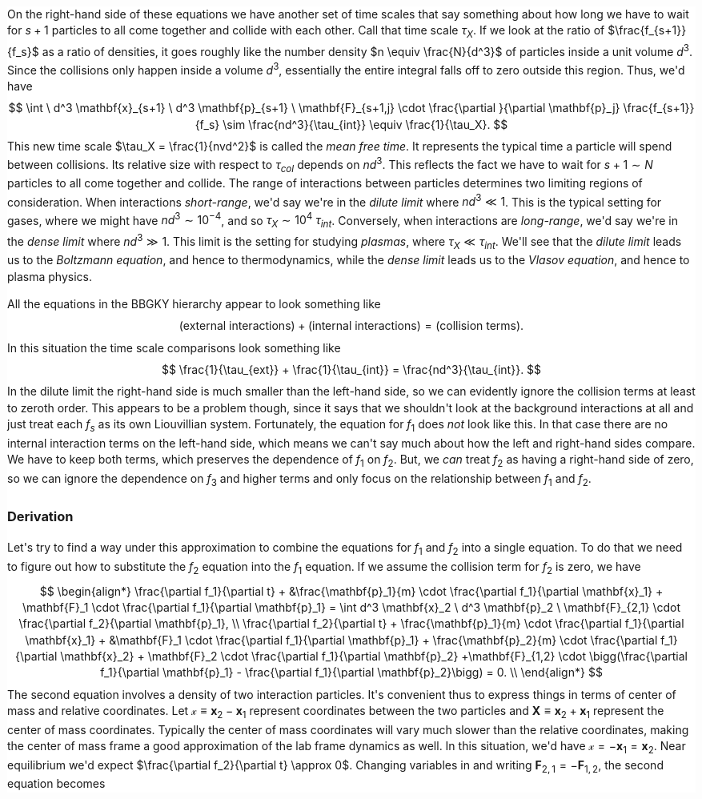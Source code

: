 On the right-hand side of these equations we have another set of time scales that say something about how long we have to wait for $s+1$ particles to all come together and collide with each other. Call that time scale $\tau_X$. If we look at the ratio of $\frac{f_{s+1}}{f_s}$ as a ratio of densities, it goes roughly like the number density $n \equiv \frac{N}{d^3}$ of particles inside a unit volume $d^3$. Since the collisions only happen inside a volume $d^3$, essentially the entire integral falls off to zero outside this region. Thus, we'd have
$$
\int \ d^3 \mathbf{x}_{s+1} \ d^3 \mathbf{p}_{s+1} \ \mathbf{F}_{s+1,j} \cdot \frac{\partial }{\partial \mathbf{p}_j} \frac{f_{s+1}}{f_s} \sim \frac{nd^3}{\tau_{int}} \equiv \frac{1}{\tau_X}.
$$
This new time scale $\tau_X = \frac{1}{nvd^2}$ is called the *mean free time*. It represents the typical time a particle will spend between collisions. Its relative size with respect to $\tau_{col}$ depends on $nd^3$. This reflects the fact we have to wait for $s+1 \sim N$ particles to all come together and collide. The range of interactions between particles determines two limiting regions of consideration. When interactions *short-range*, we'd say we're in the *dilute limit* where $nd^3 \ll 1$. This is the typical setting for gases, where we might have $nd^3 \sim 10^{-4}$, and so $\tau_X \sim 10^4 \ \tau_{int}$. Conversely, when interactions are *long-range*, we'd say we're in the *dense limit* where $nd^3 \gg 1$. This limit is the setting for studying *plasmas*, where $\tau_X \ll \tau_{int}$. We'll see that the *dilute limit* leads us to the *Boltzmann equation*, and hence to thermodynamics, while the *dense limit* leads us to the *Vlasov equation*, and hence to plasma physics.

All the equations in the BBGKY hierarchy appear to look something like
$$
\text{(external interactions)} + \text{(internal interactions)} = \text{(collision terms)}.
$$
In this situation the time scale comparisons look something like 
$$
\frac{1}{\tau_{ext}} + \frac{1}{\tau_{int}} = \frac{nd^3}{\tau_{int}}.
$$
In the dilute limit the right-hand side is much smaller than the left-hand side, so we can evidently ignore the collision terms at least to zeroth order. This appears to be a problem though, since it says that we shouldn't look at the background interactions at all and just treat each $f_s$ as its own Liouvillian system. Fortunately, the equation for $f_1$ does *not* look like this. In that case there are no internal interaction terms on the left-hand side, which means we can't say much about how the left and right-hand sides compare. We have to keep both terms, which preserves the dependence of $f_1$ on $f_2$. But, we *can* treat $f_2$ as having a right-hand side of zero, so we can ignore the dependence on $f_3$ and higher terms and only focus on the relationship between $f_1$ and $f_2$.

### Derivation

Let's try to find a way under this approximation to combine the equations for $f_1$ and $f_2$ into a single equation. To do that we need to figure out how to substitute the $f_2$ equation into the $f_1$ equation. If we assume the collision term for $f_2$ is zero, we have
$$
\begin{align*}
\frac{\partial f_1}{\partial t} + &\frac{\mathbf{p}_1}{m} \cdot \frac{\partial f_1}{\partial \mathbf{x}_1} + \mathbf{F}_1 \cdot \frac{\partial f_1}{\partial \mathbf{p}_1} = \int d^3 \mathbf{x}_2 \ d^3 \mathbf{p}_2 \ \mathbf{F}_{2,1} \cdot \frac{\partial f_2}{\partial \mathbf{p}_1}, \\
\frac{\partial f_2}{\partial t} + \frac{\mathbf{p}_1}{m} \cdot \frac{\partial f_1}{\partial \mathbf{x}_1} + &\mathbf{F}_1 \cdot \frac{\partial f_1}{\partial \mathbf{p}_1} + \frac{\mathbf{p}_2}{m} \cdot \frac{\partial f_1}{\partial \mathbf{x}_2} + \mathbf{F}_2 \cdot \frac{\partial f_1}{\partial \mathbf{p}_2} +\mathbf{F}_{1,2} \cdot \bigg(\frac{\partial f_1}{\partial \mathbf{p}_1} - \frac{\partial f_1}{\partial \mathbf{p}_2}\bigg) = 0. \\
\end{align*}
$$
The second equation involves a density of two interaction particles. It's convenient thus to express things in terms of center of mass and relative coordinates. Let $\boldsymbol{\mathcal{x}} \equiv \mathbf{x}_2 - \mathbf{x}_1$ represent coordinates between the two particles and $\mathbf{X} \equiv \mathbf{x}_2 + \mathbf{x}_1$ represent the center of mass coordinates. Typically the center of mass coordinates will vary much slower than the relative coordinates, making the center of mass frame a good approximation of the lab frame dynamics as well. In this situation, we'd have $\boldsymbol{\mathcal{x}} = -\mathbf{x}_1 = \mathbf{x}_2$. Near equilibrium we'd expect $\frac{\partial f_2}{\partial t} \approx 0$. Changing variables in and writing $\mathbf{F}_{2,1} = -\mathbf{F}_{1,2}$, the second equation becomes